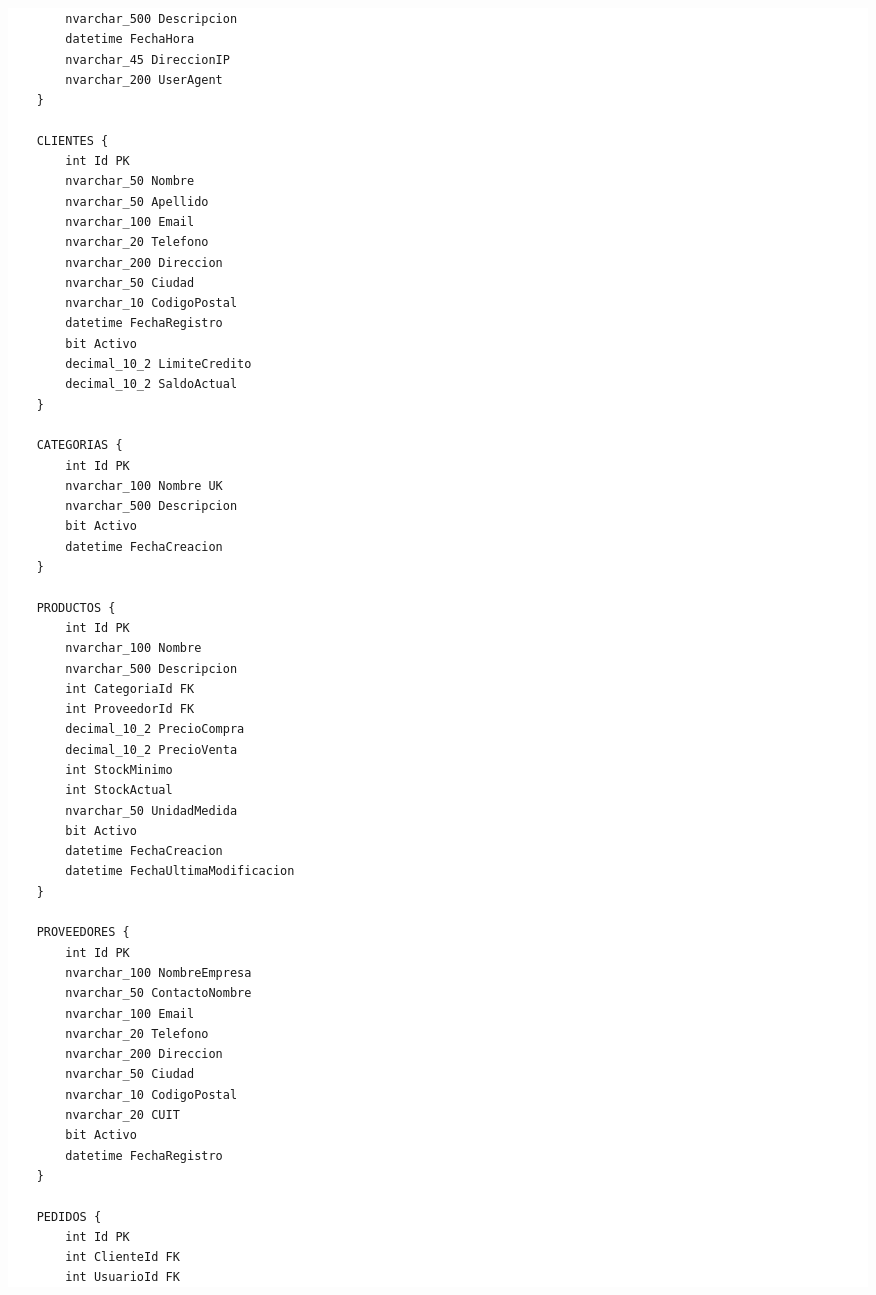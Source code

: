 ```mermaid
        nvarchar_500 Descripcion
        datetime FechaHora
        nvarchar_45 DireccionIP
        nvarchar_200 UserAgent
    }

    CLIENTES {
        int Id PK
        nvarchar_50 Nombre
        nvarchar_50 Apellido
        nvarchar_100 Email
        nvarchar_20 Telefono
        nvarchar_200 Direccion
        nvarchar_50 Ciudad
        nvarchar_10 CodigoPostal
        datetime FechaRegistro
        bit Activo
        decimal_10_2 LimiteCredito
        decimal_10_2 SaldoActual
    }

    CATEGORIAS {
        int Id PK
        nvarchar_100 Nombre UK
        nvarchar_500 Descripcion
        bit Activo
        datetime FechaCreacion
    }

    PRODUCTOS {
        int Id PK
        nvarchar_100 Nombre
        nvarchar_500 Descripcion
        int CategoriaId FK
        int ProveedorId FK
        decimal_10_2 PrecioCompra
        decimal_10_2 PrecioVenta
        int StockMinimo
        int StockActual
        nvarchar_50 UnidadMedida
        bit Activo
        datetime FechaCreacion
        datetime FechaUltimaModificacion
    }

    PROVEEDORES {
        int Id PK
        nvarchar_100 NombreEmpresa
        nvarchar_50 ContactoNombre
        nvarchar_100 Email
        nvarchar_20 Telefono
        nvarchar_200 Direccion
        nvarchar_50 Ciudad
        nvarchar_10 CodigoPostal
        nvarchar_20 CUIT
        bit Activo
        datetime FechaRegistro
    }

    PEDIDOS {
        int Id PK
        int ClienteId FK
        int UsuarioId FK
```